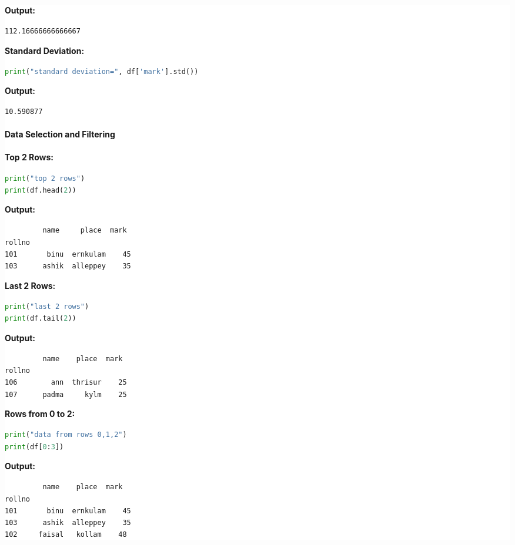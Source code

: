 **Output:**
```
112.16666666666667
```

**Standard Deviation:**
```python
print("standard deviation=", df['mark'].std())
```

**Output:**
```
10.590877
```

#### Data Selection and Filtering

**Top 2 Rows:**
```python
print("top 2 rows")
print(df.head(2))
```

**Output:**
```
         name     place  mark
rollno                         
101       binu  ernkulam    45
103      ashik  alleppey    35
```

**Last 2 Rows:**
```python
print("last 2 rows")
print(df.tail(2))
```

**Output:**
```
         name    place  mark
rollno                        
106        ann  thrisur    25
107      padma     kylm    25
```

**Rows from 0 to 2:**
```python
print("data from rows 0,1,2")
print(df[0:3])
```

**Output:**
```
         name    place  mark
rollno                        
101       binu  ernkulam    45
103      ashik  alleppey    35
102     faisal   kollam    48
```
